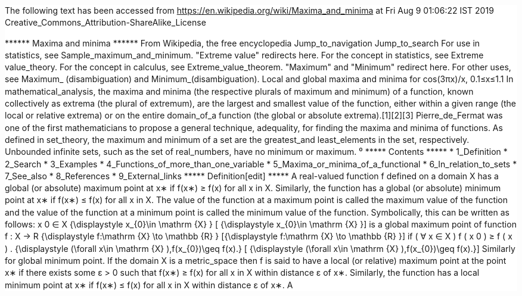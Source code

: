 The following text has been accessed from https://en.wikipedia.org/wiki/Maxima_and_minima at Fri Aug 9 01:06:22 IST 2019
Creative_Commons_Attribution-ShareAlike_License





















****** Maxima and minima ******
From Wikipedia, the free encyclopedia
Jump_to_navigation Jump_to_search
For use in statistics, see Sample_maximum_and_minimum.
"Extreme value" redirects here. For the concept in statistics, see Extreme
value_theory. For the concept in calculus, see Extreme_value_theorem.
"Maximum" and "Minimum" redirect here. For other uses, see Maximum_
(disambiguation) and Minimum_(disambiguation).
Local and global maxima and minima for cos(3πx)/x, 0.1≤x≤1.1
In mathematical_analysis, the maxima and minima (the respective plurals of
maximum and minimum) of a function, known collectively as extrema (the plural
of extremum), are the largest and smallest value of the function, either within
a given range (the local or relative extrema) or on the entire domain_of_a
function (the global or absolute extrema).[1][2][3] Pierre_de_Fermat was one of
the first mathematicians to propose a general technique, adequality, for
finding the maxima and minima of functions.
As defined in set_theory, the maximum and minimum of a set are the greatest_and
least_elements in the set, respectively. Unbounded infinite sets, such as the
set of real_numbers, have no minimum or maximum.
⁰
***** Contents *****
    * 1_Definition
    * 2_Search
    * 3_Examples
    * 4_Functions_of_more_than_one_variable
    * 5_Maxima_or_minima_of_a_functional
    * 6_In_relation_to_sets
    * 7_See_also
    * 8_References
    * 9_External_links
***** Definition[edit] *****
A real-valued function f defined on a domain X has a global (or absolute)
maximum point at x∗ if f(x∗) ≥ f(x) for all x in X. Similarly, the function has
a global (or absolute) minimum point at x∗ if f(x∗) ≤ f(x) for all x in X. The
value of the function at a maximum point is called the maximum value of the
function and the value of the function at a minimum point is called the minimum
value of the function. Symbolically, this can be written as follows:
          x  0   &#x2208;  X    {\displaystyle x_{0}\in \mathrm {X} }  [
      {\displaystyle x_{0}\in \mathrm {X} }] is a global maximum point of
      function     f :  X  &#x2192;  R    {\displaystyle f:\mathrm {X} \to
      \mathbb {R} }  [{\displaystyle f:\mathrm {X} \to \mathbb {R} }] if
      ( &#x2200; x &#x2208;  X  )  f (  x  0   ) &#x2265; f ( x ) .
      {\displaystyle (\forall x\in \mathrm {X} )\,f(x_{0})\geq f(x).}  [
      {\displaystyle (\forall x\in \mathrm {X} )\,f(x_{0})\geq f(x).}]
Similarly for global minimum point.
If the domain X is a metric_space then f is said to have a local (or relative)
maximum point at the point x∗ if there exists some ε > 0 such that f(x∗) ≥ f(x)
for all x in X within distance ε of x∗. Similarly, the function has a local
minimum point at x∗ if f(x∗) ≤ f(x) for all x in X within distance ε of x∗. A